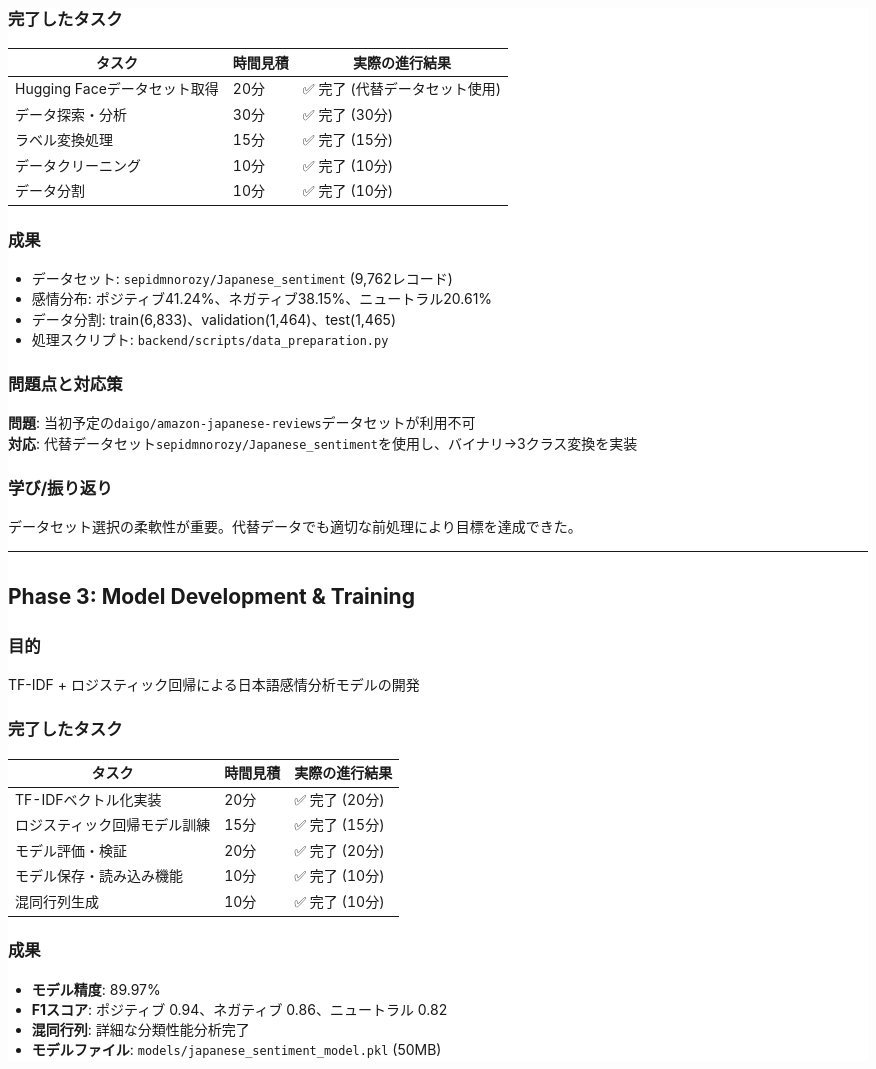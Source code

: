 ### 完了したタスク

| タスク | 時間見積 | 実際の進行結果 |
|--------|----------|----------------|
| Hugging Faceデータセット取得 | 20分 | ✅ 完了 (代替データセット使用) |
| データ探索・分析 | 30分 | ✅ 完了 (30分) |
| ラベル変換処理 | 15分 | ✅ 完了 (15分) |
| データクリーニング | 10分 | ✅ 完了 (10分) |
| データ分割 | 10分 | ✅ 完了 (10分) |

### 成果
- データセット: `sepidmnorozy/Japanese_sentiment` (9,762レコード)
- 感情分布: ポジティブ41.24%、ネガティブ38.15%、ニュートラル20.61%
- データ分割: train(6,833)、validation(1,464)、test(1,465)
- 処理スクリプト: `backend/scripts/data_preparation.py`

### 問題点と対応策
**問題**: 当初予定の`daigo/amazon-japanese-reviews`データセットが利用不可  
**対応**: 代替データセット`sepidmnorozy/Japanese_sentiment`を使用し、バイナリ→3クラス変換を実装

### 学び/振り返り
データセット選択の柔軟性が重要。代替データでも適切な前処理により目標を達成できた。

---

## Phase 3: Model Development & Training

### 目的
TF-IDF + ロジスティック回帰による日本語感情分析モデルの開発

### 完了したタスク

| タスク | 時間見積 | 実際の進行結果 |
|--------|----------|----------------|
| TF-IDFベクトル化実装 | 20分 | ✅ 完了 (20分) |
| ロジスティック回帰モデル訓練 | 15分 | ✅ 完了 (15分) |
| モデル評価・検証 | 20分 | ✅ 完了 (20分) |
| モデル保存・読み込み機能 | 10分 | ✅ 完了 (10分) |
| 混同行列生成 | 10分 | ✅ 完了 (10分) |

### 成果
- **モデル精度**: 89.97%
- **F1スコア**: ポジティブ 0.94、ネガティブ 0.86、ニュートラル 0.82
- **混同行列**: 詳細な分類性能分析完了
- **モデルファイル**: `models/japanese_sentiment_model.pkl` (50MB)
